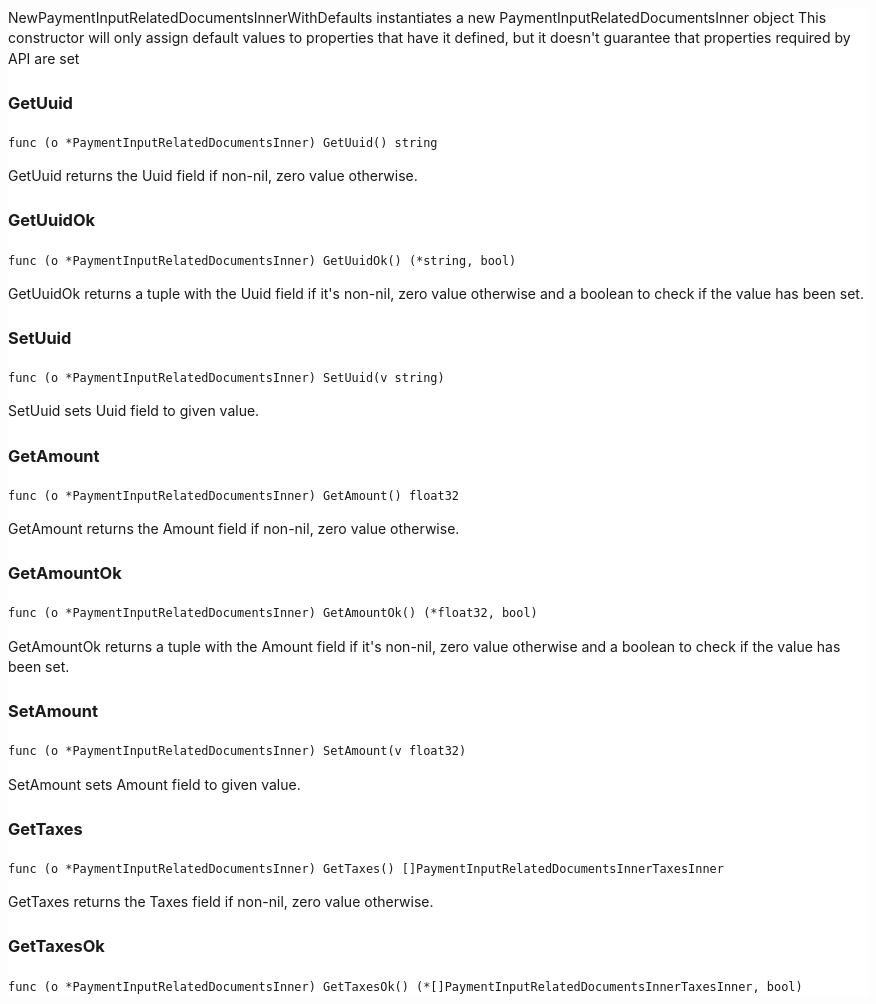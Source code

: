 NewPaymentInputRelatedDocumentsInnerWithDefaults instantiates a new PaymentInputRelatedDocumentsInner object
This constructor will only assign default values to properties that have it defined,
but it doesn't guarantee that properties required by API are set

### GetUuid

`func (o *PaymentInputRelatedDocumentsInner) GetUuid() string`

GetUuid returns the Uuid field if non-nil, zero value otherwise.

### GetUuidOk

`func (o *PaymentInputRelatedDocumentsInner) GetUuidOk() (*string, bool)`

GetUuidOk returns a tuple with the Uuid field if it's non-nil, zero value otherwise
and a boolean to check if the value has been set.

### SetUuid

`func (o *PaymentInputRelatedDocumentsInner) SetUuid(v string)`

SetUuid sets Uuid field to given value.


### GetAmount

`func (o *PaymentInputRelatedDocumentsInner) GetAmount() float32`

GetAmount returns the Amount field if non-nil, zero value otherwise.

### GetAmountOk

`func (o *PaymentInputRelatedDocumentsInner) GetAmountOk() (*float32, bool)`

GetAmountOk returns a tuple with the Amount field if it's non-nil, zero value otherwise
and a boolean to check if the value has been set.

### SetAmount

`func (o *PaymentInputRelatedDocumentsInner) SetAmount(v float32)`

SetAmount sets Amount field to given value.


### GetTaxes

`func (o *PaymentInputRelatedDocumentsInner) GetTaxes() []PaymentInputRelatedDocumentsInnerTaxesInner`

GetTaxes returns the Taxes field if non-nil, zero value otherwise.

### GetTaxesOk

`func (o *PaymentInputRelatedDocumentsInner) GetTaxesOk() (*[]PaymentInputRelatedDocumentsInnerTaxesInner, bool)`
